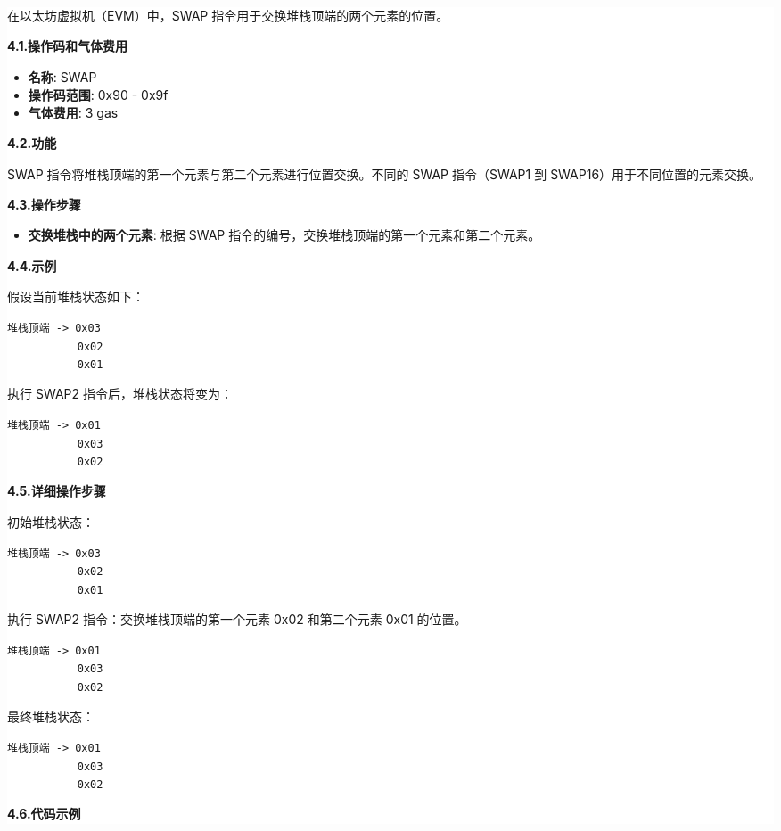 在以太坊虚拟机（EVM）中，SWAP 指令用于交换堆栈顶端的两个元素的位置。

**4.1.操作码和气体费用**

- **名称**: SWAP
- **操作码范围**: 0x90 - 0x9f
- **气体费用**: 3 gas

**4.2.功能**

SWAP 指令将堆栈顶端的第一个元素与第二个元素进行位置交换。不同的 SWAP 指令（SWAP1 到 SWAP16）用于不同位置的元素交换。

**4.3.操作步骤**

- **交换堆栈中的两个元素**: 根据 SWAP 指令的编号，交换堆栈顶端的第一个元素和第二个元素。

**4.4.示例**

假设当前堆栈状态如下：

```
堆栈顶端 -> 0x03
           0x02
           0x01
```

执行 SWAP2 指令后，堆栈状态将变为：

```
堆栈顶端 -> 0x01
           0x03
           0x02
```

**4.5.详细操作步骤**

初始堆栈状态：

```
堆栈顶端 -> 0x03
           0x02
           0x01
```

执行 SWAP2 指令：交换堆栈顶端的第一个元素 0x02 和第二个元素 0x01 的位置。

```
堆栈顶端 -> 0x01
           0x03
           0x02
```

最终堆栈状态：

```
堆栈顶端 -> 0x01
           0x03
           0x02
```

**4.6.代码示例**
